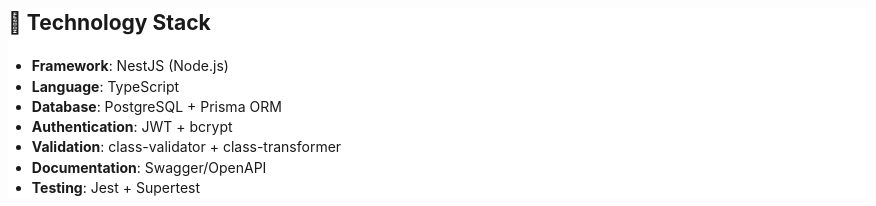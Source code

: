 ## 🚀 **Technology Stack**

- **Framework**: NestJS (Node.js)
- **Language**: TypeScript
- **Database**: PostgreSQL + Prisma ORM
- **Authentication**: JWT + bcrypt
- **Validation**: class-validator + class-transformer
- **Documentation**: Swagger/OpenAPI
- **Testing**: Jest + Supertest
